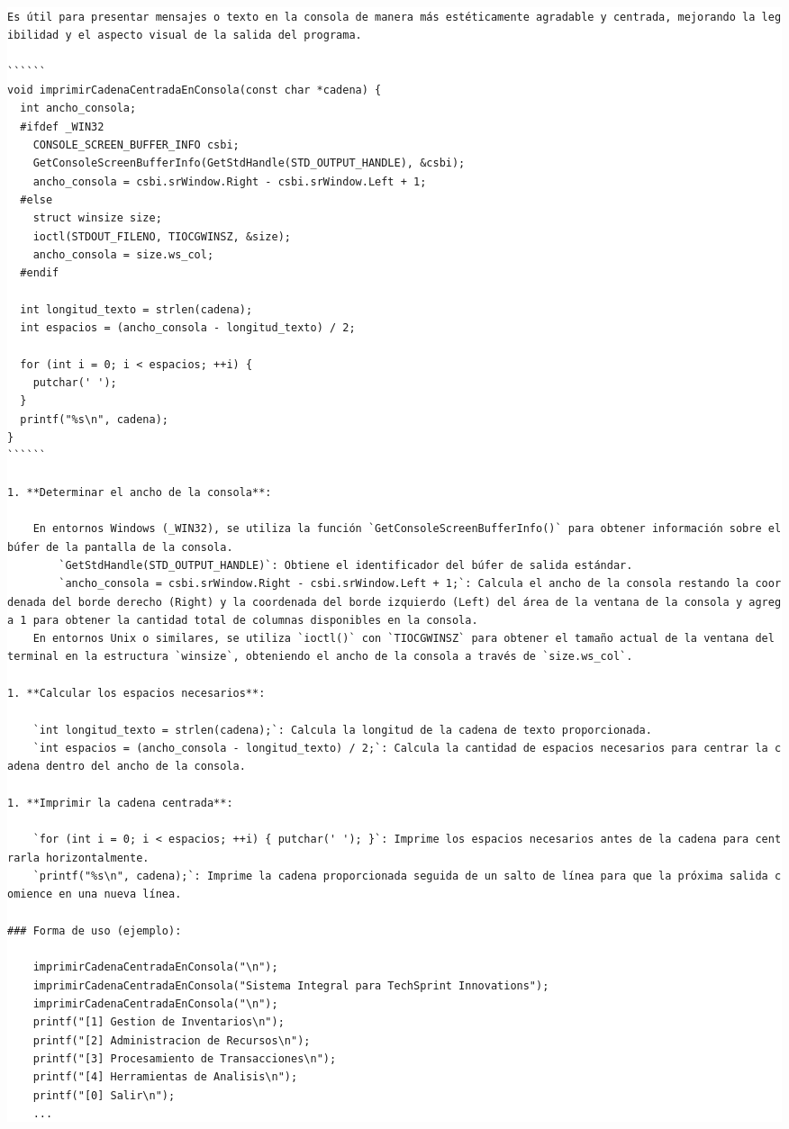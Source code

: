     Es útil para presentar mensajes o texto en la consola de manera más estéticamente agradable y centrada, mejorando la legibilidad y el aspecto visual de la salida del programa.

    ``````
    void imprimirCadenaCentradaEnConsola(const char *cadena) {
      int ancho_consola;
      #ifdef _WIN32
        CONSOLE_SCREEN_BUFFER_INFO csbi;
        GetConsoleScreenBufferInfo(GetStdHandle(STD_OUTPUT_HANDLE), &csbi);
        ancho_consola = csbi.srWindow.Right - csbi.srWindow.Left + 1;
      #else
        struct winsize size;
        ioctl(STDOUT_FILENO, TIOCGWINSZ, &size);
        ancho_consola = size.ws_col;
      #endif

      int longitud_texto = strlen(cadena);
      int espacios = (ancho_consola - longitud_texto) / 2;

      for (int i = 0; i < espacios; ++i) {
        putchar(' ');
      }
      printf("%s\n", cadena);
    }
    ``````

    1. **Determinar el ancho de la consola**:

        En entornos Windows (_WIN32), se utiliza la función `GetConsoleScreenBufferInfo()` para obtener información sobre el búfer de la pantalla de la consola.
            `GetStdHandle(STD_OUTPUT_HANDLE)`: Obtiene el identificador del búfer de salida estándar.
            `ancho_consola = csbi.srWindow.Right - csbi.srWindow.Left + 1;`: Calcula el ancho de la consola restando la coordenada del borde derecho (Right) y la coordenada del borde izquierdo (Left) del área de la ventana de la consola y agrega 1 para obtener la cantidad total de columnas disponibles en la consola.
        En entornos Unix o similares, se utiliza `ioctl()` con `TIOCGWINSZ` para obtener el tamaño actual de la ventana del terminal en la estructura `winsize`, obteniendo el ancho de la consola a través de `size.ws_col`.

    1. **Calcular los espacios necesarios**:

        `int longitud_texto = strlen(cadena);`: Calcula la longitud de la cadena de texto proporcionada.
        `int espacios = (ancho_consola - longitud_texto) / 2;`: Calcula la cantidad de espacios necesarios para centrar la cadena dentro del ancho de la consola.

    1. **Imprimir la cadena centrada**:

        `for (int i = 0; i < espacios; ++i) { putchar(' '); }`: Imprime los espacios necesarios antes de la cadena para centrarla horizontalmente.
        `printf("%s\n", cadena);`: Imprime la cadena proporcionada seguida de un salto de línea para que la próxima salida comience en una nueva línea.
    
    ### Forma de uso (ejemplo):

        imprimirCadenaCentradaEnConsola("\n");
        imprimirCadenaCentradaEnConsola("Sistema Integral para TechSprint Innovations");
        imprimirCadenaCentradaEnConsola("\n");
        printf("[1] Gestion de Inventarios\n");
        printf("[2] Administracion de Recursos\n");
        printf("[3] Procesamiento de Transacciones\n");
        printf("[4] Herramientas de Analisis\n");
        printf("[0] Salir\n");
        ...
